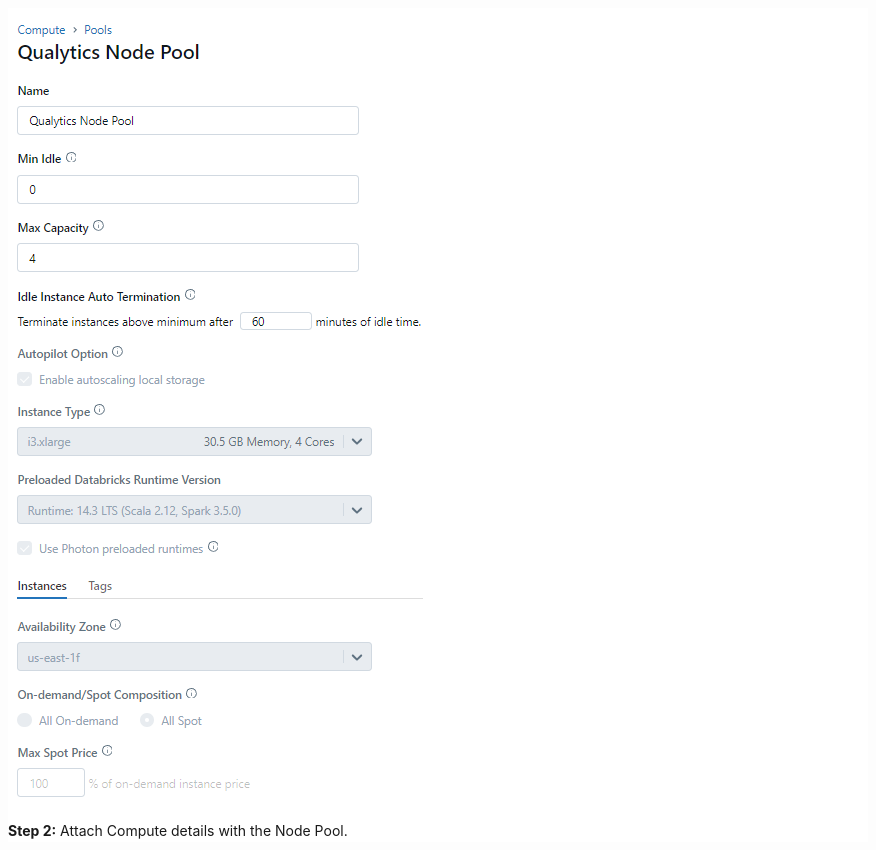 ![configure-qualytics-node-pool](../assets/datastores/databricks/configure-qualytics-node-pool.png)

**Step 2:** Attach Compute details with the Node Pool.
